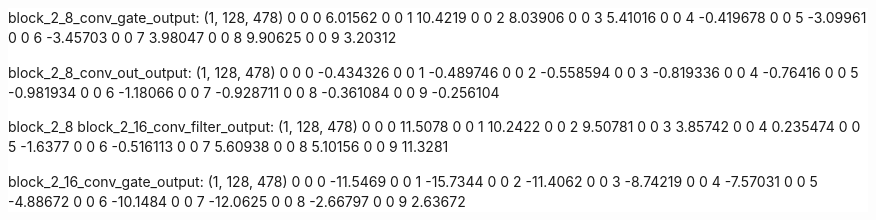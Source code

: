 block_2_8_conv_gate_output:
(1, 128, 478)
0 0 0 6.01562
0 0 1 10.4219
0 0 2 8.03906
0 0 3 5.41016
0 0 4 -0.419678
0 0 5 -3.09961
0 0 6 -3.45703
0 0 7 3.98047
0 0 8 9.90625
0 0 9 3.20312

block_2_8_conv_out_output:
(1, 128, 478)
0 0 0 -0.434326
0 0 1 -0.489746
0 0 2 -0.558594
0 0 3 -0.819336
0 0 4 -0.76416
0 0 5 -0.981934
0 0 6 -1.18066
0 0 7 -0.928711
0 0 8 -0.361084
0 0 9 -0.256104

block_2_8
block_2_16_conv_filter_output:
(1, 128, 478)
0 0 0 11.5078
0 0 1 10.2422
0 0 2 9.50781
0 0 3 3.85742
0 0 4 0.235474
0 0 5 -1.6377
0 0 6 -0.516113
0 0 7 5.60938
0 0 8 5.10156
0 0 9 11.3281

block_2_16_conv_gate_output:
(1, 128, 478)
0 0 0 -11.5469
0 0 1 -15.7344
0 0 2 -11.4062
0 0 3 -8.74219
0 0 4 -7.57031
0 0 5 -4.88672
0 0 6 -10.1484
0 0 7 -12.0625
0 0 8 -2.66797
0 0 9 2.63672
